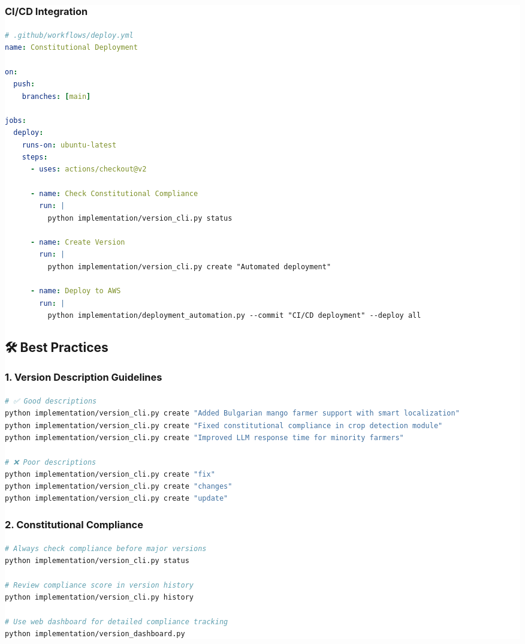 ### CI/CD Integration

```yaml
# .github/workflows/deploy.yml
name: Constitutional Deployment

on:
  push:
    branches: [main]

jobs:
  deploy:
    runs-on: ubuntu-latest
    steps:
      - uses: actions/checkout@v2
      
      - name: Check Constitutional Compliance
        run: |
          python implementation/version_cli.py status
          
      - name: Create Version
        run: |
          python implementation/version_cli.py create "Automated deployment"
          
      - name: Deploy to AWS
        run: |
          python implementation/deployment_automation.py --commit "CI/CD deployment" --deploy all
```

## 🛠️ Best Practices

### 1. Version Description Guidelines

```bash
# ✅ Good descriptions
python implementation/version_cli.py create "Added Bulgarian mango farmer support with smart localization"
python implementation/version_cli.py create "Fixed constitutional compliance in crop detection module"
python implementation/version_cli.py create "Improved LLM response time for minority farmers"

# ❌ Poor descriptions  
python implementation/version_cli.py create "fix"
python implementation/version_cli.py create "changes"
python implementation/version_cli.py create "update"
```

### 2. Constitutional Compliance

```bash
# Always check compliance before major versions
python implementation/version_cli.py status

# Review compliance score in version history
python implementation/version_cli.py history

# Use web dashboard for detailed compliance tracking
python implementation/version_dashboard.py
```
